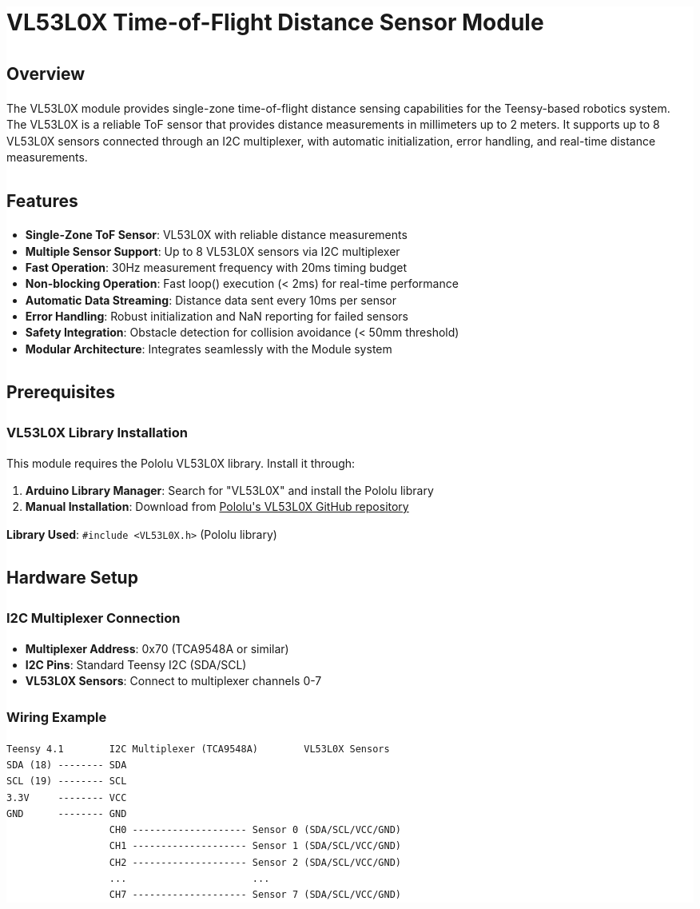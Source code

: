 # VL53L0X Time-of-Flight Distance Sensor Module

## Overview

The VL53L0X module provides single-zone time-of-flight distance sensing capabilities for the Teensy-based robotics system. The VL53L0X is a reliable ToF sensor that provides distance measurements in millimeters up to 2 meters. It supports up to 8 VL53L0X sensors connected through an I2C multiplexer, with automatic initialization, error handling, and real-time distance measurements.

## Features

- **Single-Zone ToF Sensor**: VL53L0X with reliable distance measurements
- **Multiple Sensor Support**: Up to 8 VL53L0X sensors via I2C multiplexer
- **Fast Operation**: 30Hz measurement frequency with 20ms timing budget
- **Non-blocking Operation**: Fast loop() execution (< 2ms) for real-time performance
- **Automatic Data Streaming**: Distance data sent every 10ms per sensor
- **Error Handling**: Robust initialization and NaN reporting for failed sensors
- **Safety Integration**: Obstacle detection for collision avoidance (< 50mm threshold)
- **Modular Architecture**: Integrates seamlessly with the Module system

## Prerequisites

### VL53L0X Library Installation

This module requires the Pololu VL53L0X library. Install it through:

1. **Arduino Library Manager**: Search for "VL53L0X" and install the Pololu library
2. **Manual Installation**: Download from [Pololu's VL53L0X GitHub repository](https://github.com/pololu/vl53l0x-arduino)

**Library Used**: `#include <VL53L0X.h>` (Pololu library)

## Hardware Setup

### I2C Multiplexer Connection
- **Multiplexer Address**: 0x70 (TCA9548A or similar)
- **I2C Pins**: Standard Teensy I2C (SDA/SCL)
- **VL53L0X Sensors**: Connect to multiplexer channels 0-7

### Wiring Example
```
Teensy 4.1        I2C Multiplexer (TCA9548A)        VL53L0X Sensors
SDA (18) -------- SDA                               
SCL (19) -------- SCL                               
3.3V     -------- VCC                               
GND      -------- GND                               
                  CH0 -------------------- Sensor 0 (SDA/SCL/VCC/GND)
                  CH1 -------------------- Sensor 1 (SDA/SCL/VCC/GND)
                  CH2 -------------------- Sensor 2 (SDA/SCL/VCC/GND)
                  ...                      ...
                  CH7 -------------------- Sensor 7 (SDA/SCL/VCC/GND)
```
